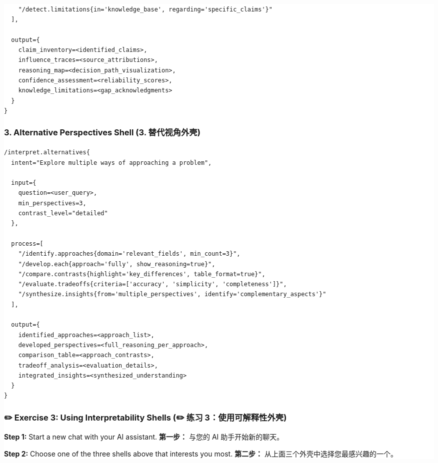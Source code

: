 ```
    "/detect.limitations{in='knowledge_base', regarding='specific_claims'}"
  ],
  
  output={
    claim_inventory=<identified_claims>,
    influence_traces=<source_attributions>,
    reasoning_map=<decision_path_visualization>,
    confidence_assessment=<reliability_scores>,
    knowledge_limitations=<gap_acknowledgments>
  }
}
```

### 3. Alternative Perspectives Shell (3. 替代视角外壳)

```
/interpret.alternatives{
  intent="Explore multiple ways of approaching a problem",
  
  input={
    question=<user_query>,
    min_perspectives=3,
    contrast_level="detailed"
  },
  
  process=[
    "/identify.approaches{domain='relevant_fields', min_count=3}",
    "/develop.each{approach='fully', show_reasoning=true}",
    "/compare.contrasts{highlight='key_differences', table_format=true}",
    "/evaluate.tradeoffs{criteria=['accuracy', 'simplicity', 'completeness']}",
    "/synthesize.insights{from='multiple_perspectives', identify='complementary_aspects'}"
  ],
  
  output={
    identified_approaches=<approach_list>,
    developed_perspectives=<full_reasoning_per_approach>,
    comparison_table=<approach_contrasts>,
    tradeoff_analysis=<evaluation_details>,
    integrated_insights=<synthesized_understanding>
  }
}
```

### ✏️ Exercise 3: Using Interpretability Shells (✏️ 练习 3：使用可解释性外壳)

**Step 1:** Start a new chat with your AI assistant.
**第一步：** 与您的 AI 助手开始新的聊天。

**Step 2:** Choose one of the three shells above that interests you most.
**第二步：** 从上面三个外壳中选择您最感兴趣的一个。
